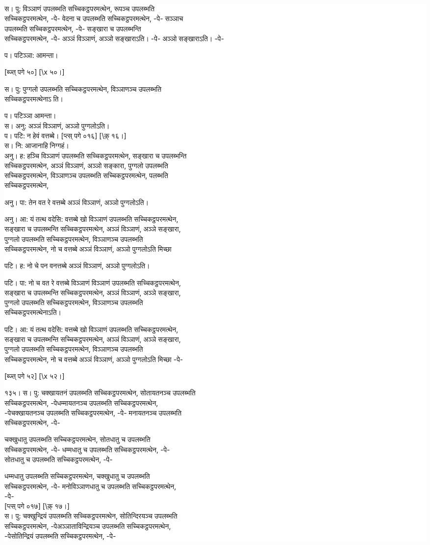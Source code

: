 स। पु: विञ्ञाणं उपलब्भति सच्चिकट्ठपरमत्थेन, रूपञ्च उपलब्भति  
सच्चिकट्ठपरमत्थेन, -पे- वेदना च उपलब्भति सच्चिकट्ठपरमत्थेन, -पे- सञ्ञाच  
उपलब्भति सच्चिकट्ठपरमत्थेन, -पे- सङ्खारा च उपलब्भन्ति  
सच्चिकट्ठपरमत्थेन, -पे- अञ्ञं विञ्ञाणं, अञ्ञो सङ्खाराऽति। -पे- अञ्ञो सङ्खाराऽति। -पे-  
    
प। पटिञ्ञा: आमन्ता।   
    
[ब्ज्त् पगे ५०] [\x ५०।]       
    
स। पु: पुग्गलो उपलब्भति सच्चिकट्ठपरमत्थेन, विञ्ञाणञ्च उपलब्भति  
सच्चिकट्ठपरमत्थेनाऽ ति।   
    
प। पटिञ्ञा आमन्ता।   
स। अनु: अञ्ञं विञ्ञाणं, अञ्ञो पुग्गलोऽति।   
प। पटि: न हेवं वत्तब्बे। [प्त्स् पगे ०१६] [\क़् १६।]        
स। नि: आजानाहि निग्गहं।   
अनु। ह: हञ्चि विञ्ञाणं उपलब्भति सच्चिकट्ठपरमत्थेन, सङ्खारा च उपलब्भन्ति  
सच्चिकट्ठपरमत्थेन, अञ्ञं विञ्ञाणं, अञ्ञो सङ्कारा, पुग्गलो उपलब्भति  
सच्चिकट्ठपरमत्थेन, विञ्ञाणञ्च उपलब्भति सच्चिकट्ठपरमत्थेन, पलब्भति  
सच्चिकट्ठपरमत्थेन,   
    
अनु। पा: तेन वत रे वत्तब्बे अञ्ञं विञ्ञाणं, अञ्ञो पुग्गलोऽति।   
    
अनु। आ: यं तत्थ वदेसि: वत्तब्बे खो विञ्ञाणं उपलब्भति सच्चिकट्ठपरमत्थेन,  
सङ्खारा च उपलब्भन्ति सच्चिकट्ठपरमत्थेन, अञ्ञं विञ्ञाणं, अञ्ञे सङ्खारा,  
पुग्गलो उपलब्भति सच्चिकट्ठपरमत्थेन, विञ्ञाणञ्च उपलब्भति  
सच्चिकट्ठपरमत्थेन, नो च वत्तब्बे अञ्ञं विञ्ञाणं, अञ्ञो पुग्गलोऽति मिच्छा   
    
पटि। ह: नो चे पन वनत्तब्बे अञ्ञं विञ्ञाणं, अञ्ञो पुग्गलोऽति।   
    
पटि। पा: नो च वत रे वत्तब्बे विञ्ञाणं विञ्ञाणं उपलब्भति सच्चिकट्ठपरमत्थेन,  
सङ्खारा च उपलब्भन्ति सच्चिकट्ठपरमत्थेन, अञ्ञं विञ्ञाणं, अञ्ञे सङ्खारा,  
पुग्गलो उपलब्भति सच्चिकट्ठपरमत्थेन, विञ्ञाणञ्च उपलब्भति  
सच्चिकट्ठपरमत्थेनाऽति।   
    
पटि। आ: यं तत्थ वदेसि: वत्तब्बे खो विञ्ञाणं उपलब्भति सच्चिकट्ठपरमत्थेन,  
सङ्खारा च उपलब्भन्ति सच्चिकट्ठपरमत्थेन, अञ्ञं विञ्ञाणं, अञ्ञे सङ्खारा,  
पुग्गलो उपलब्भति सच्चिकट्ठपरमत्थेन, विञ्ञाणञ्च उपलब्भति  
सच्चिकट्ठपरमत्थेन, नो च वत्तब्बे अञ्ञं विञ्ञाणं, अञ्ञो पुग्गलोऽति मिच्छा -पे-  
    
[ब्ज्त् पगे ५२] [\x ५२।]       
    
१३५। स। पु: चक्खायतनं उपलब्भति सच्चिकट्ठपरमत्थेन, सोतायतनञ्च उपलब्भति  
सच्चिकट्ठपरमत्थेन, -पेधम्मायतनञ्च उपलब्भति सच्चिकट्ठपरमत्थेन,  
-पेचक्खायतनञ्च उपलब्भति सच्चिकट्ठपरमत्थेन, -पे- मनायतनञ्च उपलब्भति  
सच्चिकट्ठपरमत्थेन, -पे-  
    
चक्खुधातु उपलब्भति सच्चिकट्ठपरमत्थेन, सोतधातु च उपलब्भति  
सच्चिकट्ठपरमत्थेन, -पे- धम्मधातु च उपलब्भति सच्चिकट्ठपरमत्थेन, -पे-  
सोतधातु च उपलब्भति सच्चिकट्ठपरमत्थेन, -पे-  
    
धम्मधातु उपलब्भति सच्चिकट्ठपरमत्थेन, चक्खुधातु च उपलब्भति  
सच्चिकट्ठपरमत्थेन, -पे- मनोविञ्ञाणधातु च उपलब्भति सच्चिकट्ठपरमत्थेन,  
-पे-  
[प्त्स् पगे ०१७] [\क़् १७।]        
स। पु: चक्खुन्द्रियं उपलब्भति सच्चिकट्ठपरमत्थेन, सोतिन्दिरयञ्च उपलब्भति  
सच्चिकट्ठपरमत्थेन, -पेअञ्ञाताविन्द्रियञ्च उपलब्भति सच्चिकट्ठपरमत्थेन,  
-पेसोतिन्द्रियं उपलब्भति सच्चिकट्ठपरमत्थेन, -पे-  
    